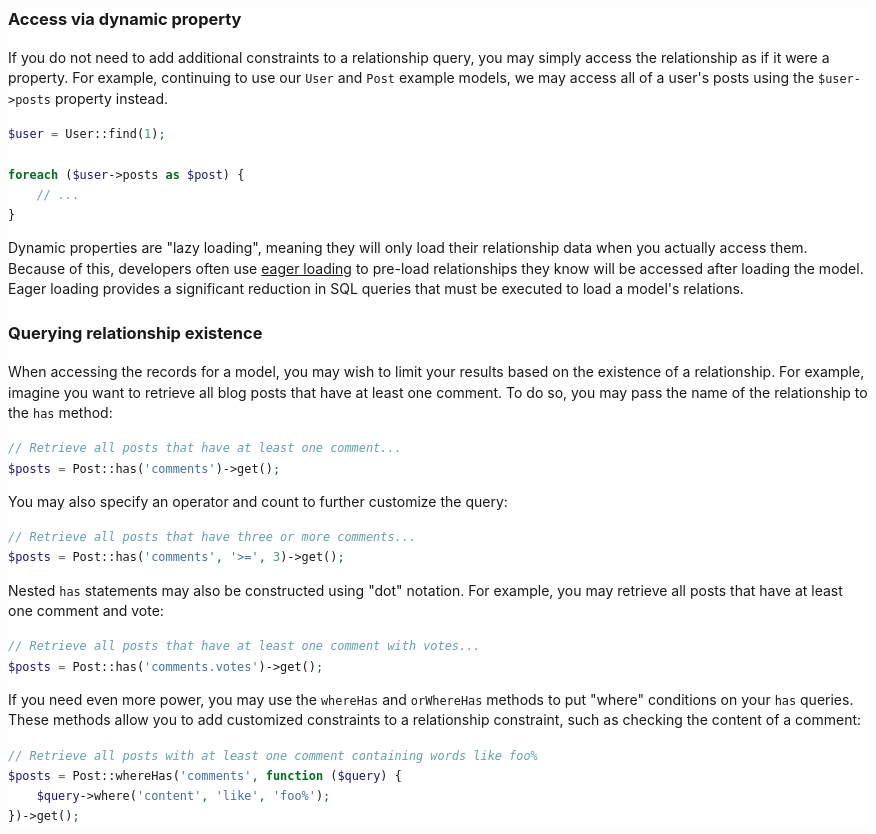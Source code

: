 <a name="querying-dynamic-property"></a>
### Access via dynamic property

If you do not need to add additional constraints to a relationship query, you may simply access the relationship as if it were a property. For example, continuing to use our `User` and `Post` example models, we may access all of a user's posts using the `$user->posts` property instead.

```php
$user = User::find(1);

foreach ($user->posts as $post) {
    // ...
}
```

Dynamic properties are "lazy loading", meaning they will only load their relationship data when you actually access them. Because of this, developers often use [eager loading](#eager-loading) to pre-load relationships they know will be accessed after loading the model. Eager loading provides a significant reduction in SQL queries that must be executed to load a model's relations.

<a name="querying-existence"></a>
### Querying relationship existence

When accessing the records for a model, you may wish to limit your results based on the existence of a relationship. For example, imagine you want to retrieve all blog posts that have at least one comment. To do so, you may pass the name of the relationship to the `has` method:

```php
// Retrieve all posts that have at least one comment...
$posts = Post::has('comments')->get();
```

You may also specify an operator and count to further customize the query:

```php
// Retrieve all posts that have three or more comments...
$posts = Post::has('comments', '>=', 3)->get();
```

Nested `has` statements may also be constructed using "dot" notation. For example, you may retrieve all posts that have at least one comment and vote:

```php
// Retrieve all posts that have at least one comment with votes...
$posts = Post::has('comments.votes')->get();
```

If you need even more power, you may use the `whereHas` and `orWhereHas` methods to put "where" conditions on your `has` queries. These methods allow you to add customized constraints to a relationship constraint, such as checking the content of a comment:

```php
// Retrieve all posts with at least one comment containing words like foo%
$posts = Post::whereHas('comments', function ($query) {
    $query->where('content', 'like', 'foo%');
})->get();
```
